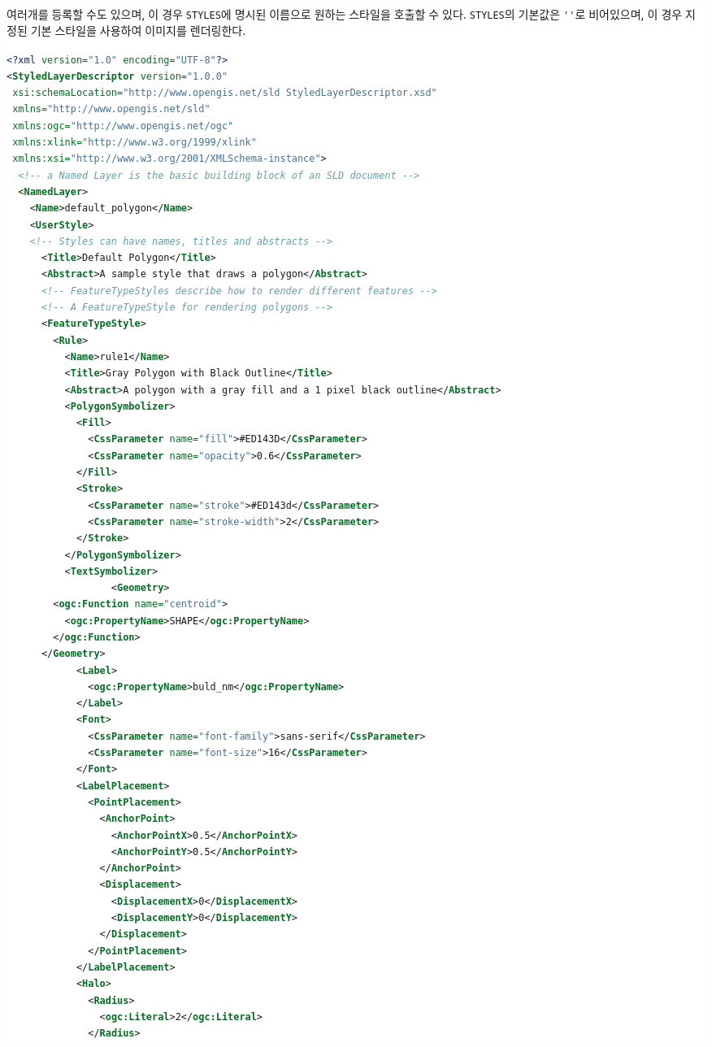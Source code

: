 여러개를 등록할 수도 있으며, 이 경우 `STYLES`에 명시된 이름으로 원하는 스타일을 호출할 수 있다. `STYLES`의 기본값은 `''`로 비어있으며, 이 경우 지정된 기본 스타일을 사용하여 이미지를 렌더링한다.

``` xml
<?xml version="1.0" encoding="UTF-8"?>
<StyledLayerDescriptor version="1.0.0" 
 xsi:schemaLocation="http://www.opengis.net/sld StyledLayerDescriptor.xsd" 
 xmlns="http://www.opengis.net/sld" 
 xmlns:ogc="http://www.opengis.net/ogc" 
 xmlns:xlink="http://www.w3.org/1999/xlink" 
 xmlns:xsi="http://www.w3.org/2001/XMLSchema-instance">
  <!-- a Named Layer is the basic building block of an SLD document -->
  <NamedLayer>
    <Name>default_polygon</Name>
    <UserStyle>
    <!-- Styles can have names, titles and abstracts -->
      <Title>Default Polygon</Title>
      <Abstract>A sample style that draws a polygon</Abstract>
      <!-- FeatureTypeStyles describe how to render different features -->
      <!-- A FeatureTypeStyle for rendering polygons -->
      <FeatureTypeStyle>
        <Rule>
          <Name>rule1</Name>
          <Title>Gray Polygon with Black Outline</Title>
          <Abstract>A polygon with a gray fill and a 1 pixel black outline</Abstract>
          <PolygonSymbolizer>
            <Fill>
              <CssParameter name="fill">#ED143D</CssParameter>
              <CssParameter name="opacity">0.6</CssParameter>
            </Fill>
            <Stroke>
              <CssParameter name="stroke">#ED143d</CssParameter>
              <CssParameter name="stroke-width">2</CssParameter>
            </Stroke>
          </PolygonSymbolizer>
          <TextSymbolizer>
            	  <Geometry>
	    <ogc:Function name="centroid">
	      <ogc:PropertyName>SHAPE</ogc:PropertyName>
	    </ogc:Function>
	  </Geometry>
            <Label>
              <ogc:PropertyName>buld_nm</ogc:PropertyName>
            </Label>
            <Font>
              <CssParameter name="font-family">sans-serif</CssParameter>
              <CssParameter name="font-size">16</CssParameter>
            </Font>
            <LabelPlacement>
              <PointPlacement>
                <AnchorPoint>
                  <AnchorPointX>0.5</AnchorPointX>
                  <AnchorPointY>0.5</AnchorPointY>
                </AnchorPoint>
                <Displacement>
                  <DisplacementX>0</DisplacementX>
                  <DisplacementY>0</DisplacementY>
                </Displacement>
              </PointPlacement>
            </LabelPlacement>
            <Halo>
              <Radius>
                <ogc:Literal>2</ogc:Literal>
              </Radius>
```